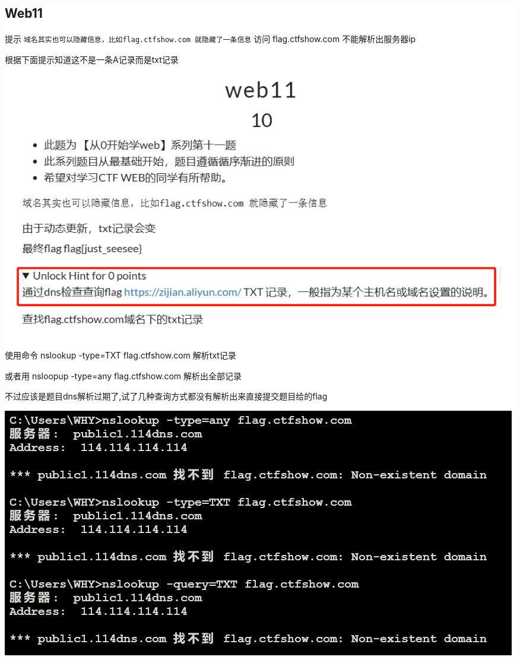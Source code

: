 

## Web11 
提示 `域名其实也可以隐藏信息，比如flag.ctfshow.com 就隐藏了一条信息`
访问 flag.ctfshow.com 不能解析出服务器ip

根据下面提示知道这不是一条A记录而是txt记录

![web11_hint](.\image\web11_hint.png)

使用命令 nslookup -type=TXT flag.ctfshow.com 解析txt记录

或者用 nsloopup -type=any flag.ctfshow.com 解析出全部记录

不过应该是题目dns解析过期了,试了几种查询方式都没有解析出来直接提交题目给的flag

![web11_nslookup](.\image\web11_nslookup.png)
